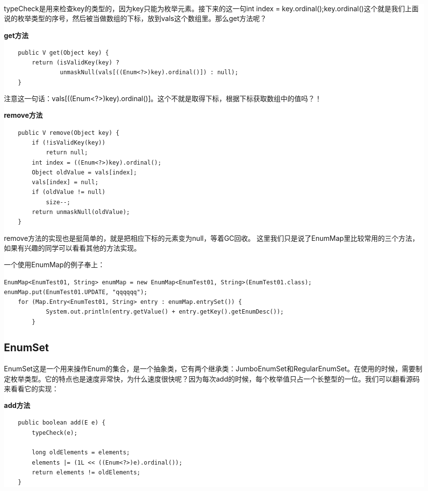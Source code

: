 typeCheck是用来检查key的类型的，因为key只能为枚举元素。接下来的这一句int index = key.ordinal();key.ordinal()这个就是我们上面说的枚举类型的序号，然后被当做数组的下标，放到vals这个数组里。那么get方法呢？

**get方法**

```
    public V get(Object key) {
        return (isValidKey(key) ?
                unmaskNull(vals[((Enum<?>)key).ordinal()]) : null);
    }
```

注意这一句话：vals[((Enum<?>)key).ordinal()]。这个不就是取得下标，根据下标获取数组中的值吗？！


**remove方法**

```
    public V remove(Object key) {
        if (!isValidKey(key))
            return null;
        int index = ((Enum<?>)key).ordinal();
        Object oldValue = vals[index];
        vals[index] = null;
        if (oldValue != null)
            size--;
        return unmaskNull(oldValue);
    }
```
remove方法的实现也是挺简单的，就是把相应下标的元素变为null，等着GC回收。
这里我们只是说了EnumMap里比较常用的三个方法，如果有兴趣的同学可以看看其他的方法实现。

一个使用EnumMap的例子奉上：

```
EnumMap<EnumTest01, String> enumMap = new EnumMap<EnumTest01, String>(EnumTest01.class);
enumMap.put(EnumTest01.UPDATE, "qqqqqq");
    for (Map.Entry<EnumTest01, String> entry : enumMap.entrySet()) {
            System.out.println(entry.getValue() + entry.getKey().getEnumDesc());
        }
```
 
## EnumSet

EnumSet这是一个用来操作Enum的集合，是一个抽象类，它有两个继承类：JumboEnumSet和RegularEnumSet。在使用的时候，需要制定枚举类型。它的特点也是速度非常快，为什么速度很快呢？因为每次add的时候，每个枚举值只占一个长整型的一位。我们可以翻看源码来看看它的实现：


**add方法**

```
    public boolean add(E e) {
        typeCheck(e);

        long oldElements = elements;
        elements |= (1L << ((Enum<?>)e).ordinal());
        return elements != oldElements;
    }
```
